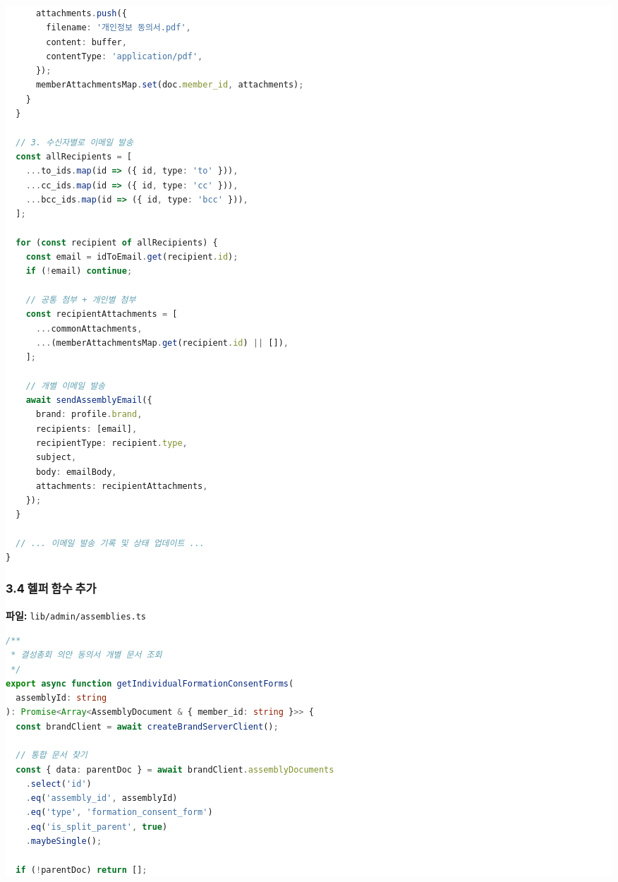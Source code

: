 ```typescript
      attachments.push({
        filename: '개인정보 동의서.pdf',
        content: buffer,
        contentType: 'application/pdf',
      });
      memberAttachmentsMap.set(doc.member_id, attachments);
    }
  }

  // 3. 수신자별로 이메일 발송
  const allRecipients = [
    ...to_ids.map(id => ({ id, type: 'to' })),
    ...cc_ids.map(id => ({ id, type: 'cc' })),
    ...bcc_ids.map(id => ({ id, type: 'bcc' })),
  ];

  for (const recipient of allRecipients) {
    const email = idToEmail.get(recipient.id);
    if (!email) continue;

    // 공통 첨부 + 개인별 첨부
    const recipientAttachments = [
      ...commonAttachments,
      ...(memberAttachmentsMap.get(recipient.id) || []),
    ];

    // 개별 이메일 발송
    await sendAssemblyEmail({
      brand: profile.brand,
      recipients: [email],
      recipientType: recipient.type,
      subject,
      body: emailBody,
      attachments: recipientAttachments,
    });
  }

  // ... 이메일 발송 기록 및 상태 업데이트 ...
}
```

### 3.4 헬퍼 함수 추가

**파일:** `lib/admin/assemblies.ts`

```typescript
/**
 * 결성총회 의안 동의서 개별 문서 조회
 */
export async function getIndividualFormationConsentForms(
  assemblyId: string
): Promise<Array<AssemblyDocument & { member_id: string }>> {
  const brandClient = await createBrandServerClient();

  // 통합 문서 찾기
  const { data: parentDoc } = await brandClient.assemblyDocuments
    .select('id')
    .eq('assembly_id', assemblyId)
    .eq('type', 'formation_consent_form')
    .eq('is_split_parent', true)
    .maybeSingle();

  if (!parentDoc) return [];

```